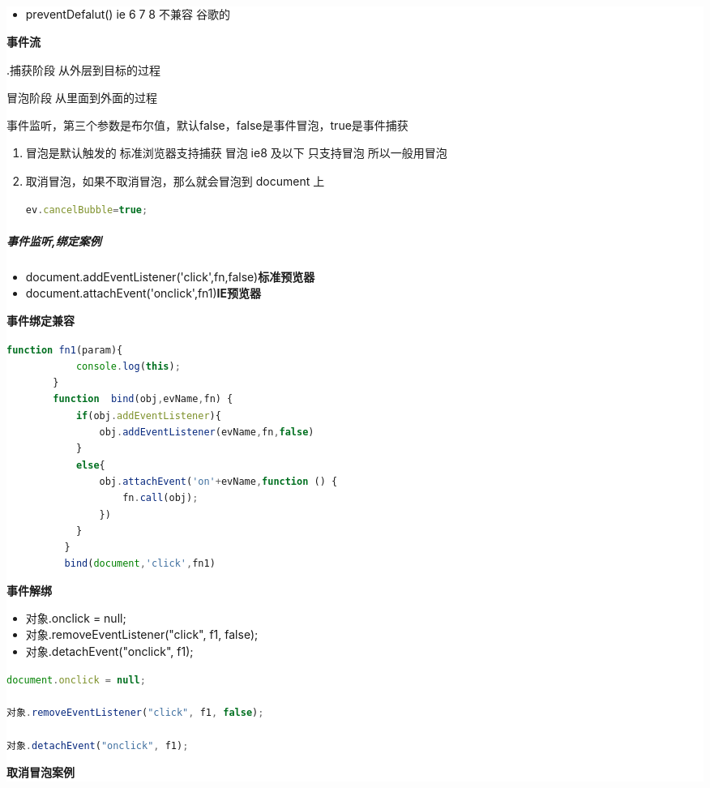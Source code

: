 - preventDefalut() ie 6 7 8 不兼容   谷歌的

**事件流**

.捕获阶段  从外层到目标的过程

冒泡阶段  从里面到外面的过程

事件监听，第三个参数是布尔值，默认false，false是事件冒泡，true是事件捕获

1. 冒泡是默认触发的 标准浏览器支持捕获 冒泡  ie8 及以下 只支持冒泡 所以一般用冒泡

2. 取消冒泡，如果不取消冒泡，那么就会冒泡到 document 上

   ```js
   ev.cancelBubble=true;
   ```

##### 事件监听,绑定案例

-  document.addEventListener('click',fn,false)**标准预览器**
-  document.attachEvent('onclick',fn1)**IE预览器**

**事件绑定兼容**

```js
function fn1(param){
            console.log(this);
        }
        function  bind(obj,evName,fn) {
            if(obj.addEventListener){
                obj.addEventListener(evName,fn,false)
            }
            else{
                obj.attachEvent('on'+evName,function () {  
                    fn.call(obj);
                })
            }
          }
          bind(document,'click',fn1)
```

**事件解绑**

- 对象.onclick = null;
- 对象.removeEventListener("click", f1, false);
- 对象.detachEvent("onclick", f1);

```js
document.onclick = null;

对象.removeEventListener("click", f1, false);

对象.detachEvent("onclick", f1);

```

**取消冒泡案例**
